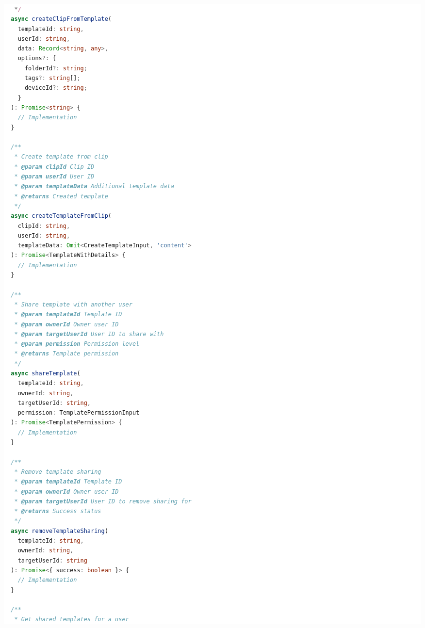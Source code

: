 ```typescript
   */
  async createClipFromTemplate(
    templateId: string,
    userId: string,
    data: Record<string, any>,
    options?: {
      folderId?: string;
      tags?: string[];
      deviceId?: string;
    }
  ): Promise<string> {
    // Implementation
  }

  /**
   * Create template from clip
   * @param clipId Clip ID
   * @param userId User ID
   * @param templateData Additional template data
   * @returns Created template
   */
  async createTemplateFromClip(
    clipId: string,
    userId: string,
    templateData: Omit<CreateTemplateInput, 'content'>
  ): Promise<TemplateWithDetails> {
    // Implementation
  }

  /**
   * Share template with another user
   * @param templateId Template ID
   * @param ownerId Owner user ID
   * @param targetUserId User ID to share with
   * @param permission Permission level
   * @returns Template permission
   */
  async shareTemplate(
    templateId: string,
    ownerId: string,
    targetUserId: string,
    permission: TemplatePermissionInput
  ): Promise<TemplatePermission> {
    // Implementation
  }

  /**
   * Remove template sharing
   * @param templateId Template ID
   * @param ownerId Owner user ID
   * @param targetUserId User ID to remove sharing for
   * @returns Success status
   */
  async removeTemplateSharing(
    templateId: string,
    ownerId: string,
    targetUserId: string
  ): Promise<{ success: boolean }> {
    // Implementation
  }

  /**
   * Get shared templates for a user
```